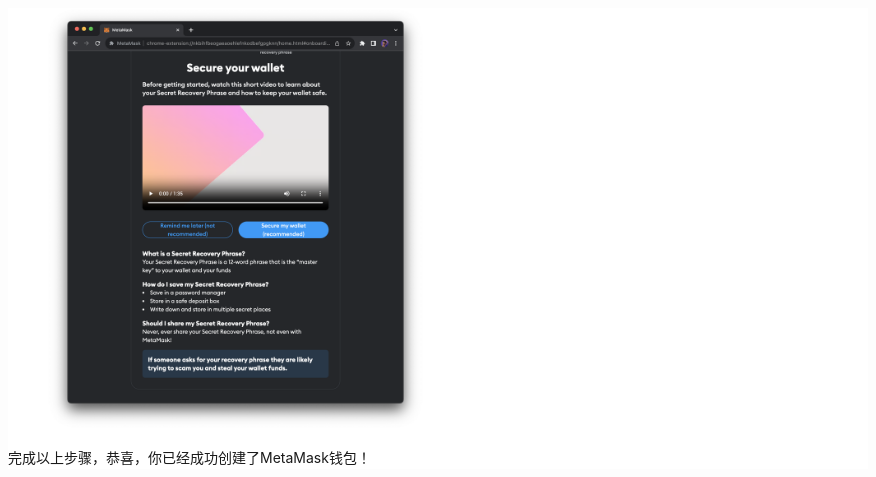 <figure><img src="../../.gitbook/assets/metamask-recovery-phrase.png" alt="" width="375"><figcaption></figcaption></figure>

完成以上步骤，恭喜，你已经成功创建了MetaMask钱包！
